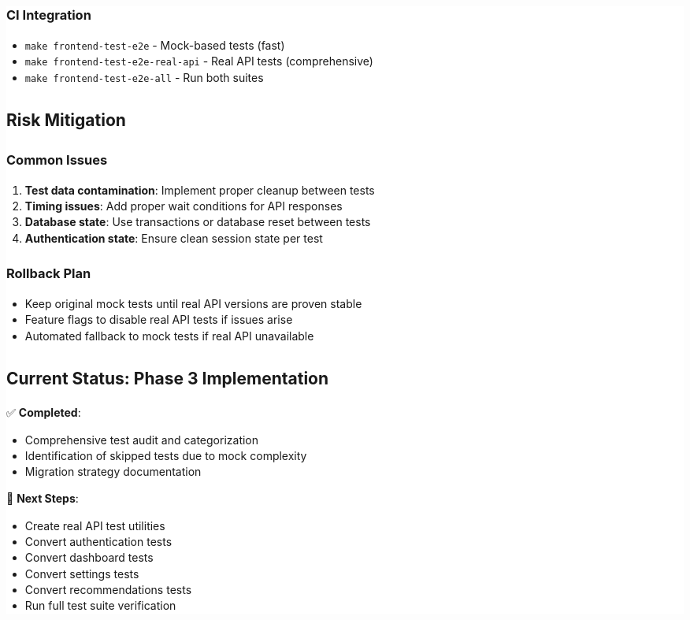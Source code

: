 ### **CI Integration**
- `make frontend-test-e2e` - Mock-based tests (fast)
- `make frontend-test-e2e-real-api` - Real API tests (comprehensive)
- `make frontend-test-e2e-all` - Run both suites

## Risk Mitigation

### **Common Issues**
1. **Test data contamination**: Implement proper cleanup between tests
2. **Timing issues**: Add proper wait conditions for API responses
3. **Database state**: Use transactions or database reset between tests
4. **Authentication state**: Ensure clean session state per test

### **Rollback Plan**
- Keep original mock tests until real API versions are proven stable
- Feature flags to disable real API tests if issues arise
- Automated fallback to mock tests if real API unavailable

## Current Status: Phase 3 Implementation

✅ **Completed**:
- Comprehensive test audit and categorization
- Identification of skipped tests due to mock complexity
- Migration strategy documentation

🔲 **Next Steps**:
- Create real API test utilities
- Convert authentication tests
- Convert dashboard tests
- Convert settings tests
- Convert recommendations tests
- Run full test suite verification